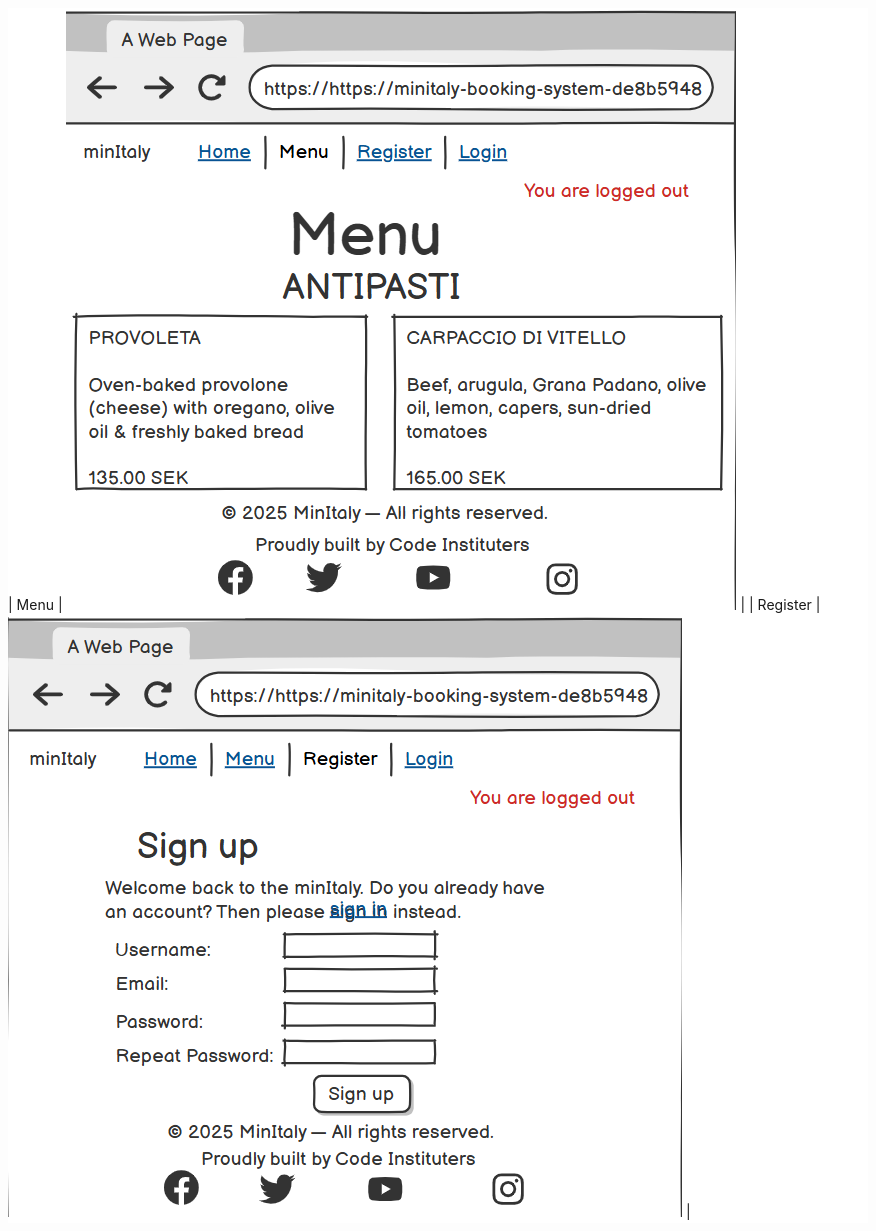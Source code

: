 | Menu | ![Menu](readme-assets/wireframes/menu-wireframe-desktop.png) |
| Register | ![Register](readme-assets/wireframes/signup-wireframe-desktop.png) |